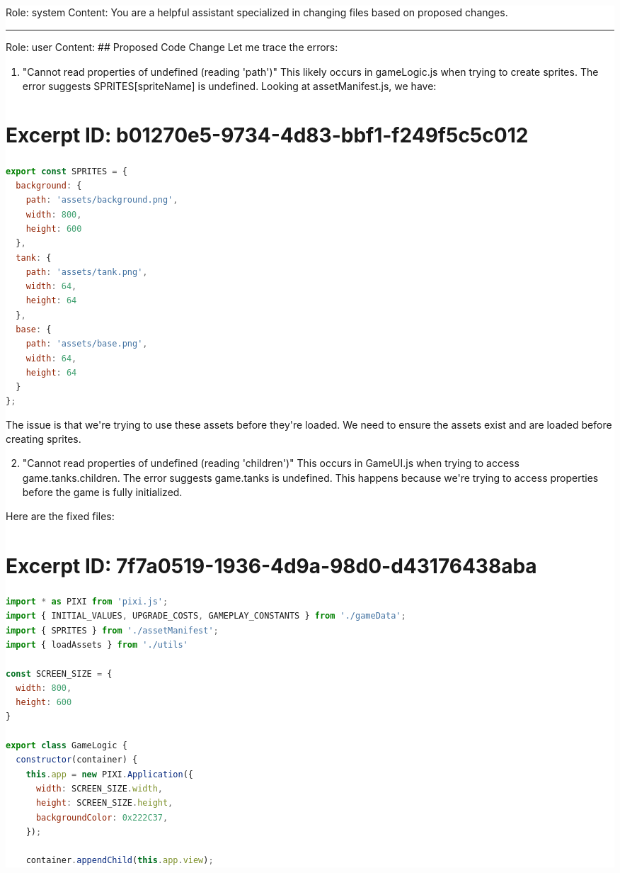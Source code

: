 Role: system
Content: You are a helpful assistant specialized in changing files based on proposed changes.
__________________
Role: user
Content: ## Proposed Code Change
Let me trace the errors:

1. "Cannot read properties of undefined (reading 'path')"
This likely occurs in gameLogic.js when trying to create sprites. The error suggests SPRITES[spriteName] is undefined. Looking at assetManifest.js, we have:

# Excerpt ID: b01270e5-9734-4d83-bbf1-f249f5c5c012
```js
export const SPRITES = {
  background: {
    path: 'assets/background.png',
    width: 800,
    height: 600
  },
  tank: {
    path: 'assets/tank.png',
    width: 64,
    height: 64
  },
  base: {
    path: 'assets/base.png',
    width: 64,
    height: 64
  }
};
```

The issue is that we're trying to use these assets before they're loaded. We need to ensure the assets exist and are loaded before creating sprites.

2. "Cannot read properties of undefined (reading 'children')"
This occurs in GameUI.js when trying to access game.tanks.children. The error suggests game.tanks is undefined. This happens because we're trying to access properties before the game is fully initialized.

Here are the fixed files:

# Excerpt ID: 7f7a0519-1936-4d9a-98d0-d43176438aba
```js src/game/gameLogic.js
import * as PIXI from 'pixi.js';
import { INITIAL_VALUES, UPGRADE_COSTS, GAMEPLAY_CONSTANTS } from './gameData';
import { SPRITES } from './assetManifest';
import { loadAssets } from './utils'

const SCREEN_SIZE = {
  width: 800,
  height: 600
}

export class GameLogic {
  constructor(container) {
    this.app = new PIXI.Application({
      width: SCREEN_SIZE.width,
      height: SCREEN_SIZE.height,
      backgroundColor: 0x222C37,
    });

    container.appendChild(this.app.view);
```